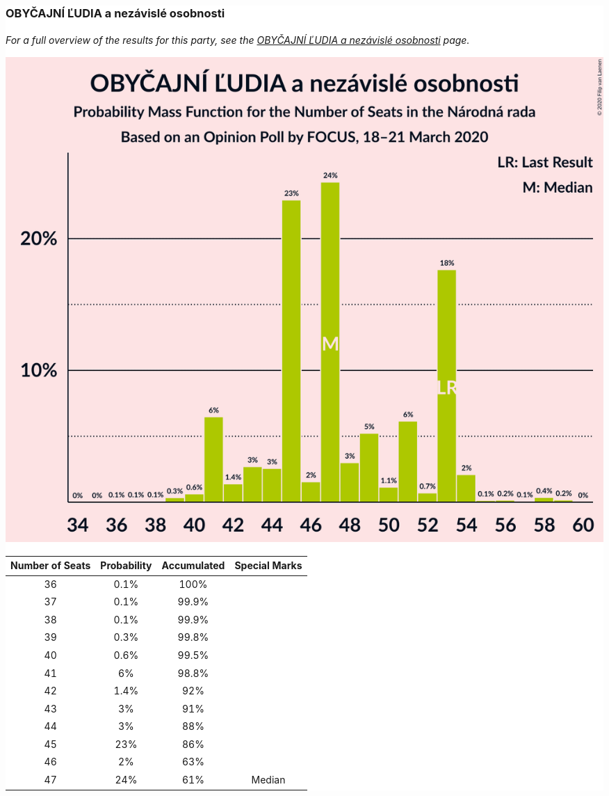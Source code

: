 ### OBYČAJNÍ ĽUDIA a nezávislé osobnosti

*For a full overview of the results for this party, see the [OBYČAJNÍ ĽUDIA a nezávislé osobnosti](party-obyčajníľudiaanezávisléosobnosti.html) page.*

![Graph with seats probability mass function not yet produced](2020-03-21-FOCUS-seats-pmf-obyčajníľudiaanezávisléosobnosti.png "Seats Probability Mass Function")

| Number of Seats | Probability | Accumulated | Special Marks |
|:---------------:|:-----------:|:-----------:|:-------------:|
| 36 | 0.1% | 100% |  |
| 37 | 0.1% | 99.9% |  |
| 38 | 0.1% | 99.9% |  |
| 39 | 0.3% | 99.8% |  |
| 40 | 0.6% | 99.5% |  |
| 41 | 6% | 98.8% |  |
| 42 | 1.4% | 92% |  |
| 43 | 3% | 91% |  |
| 44 | 3% | 88% |  |
| 45 | 23% | 86% |  |
| 46 | 2% | 63% |  |
| 47 | 24% | 61% | Median |